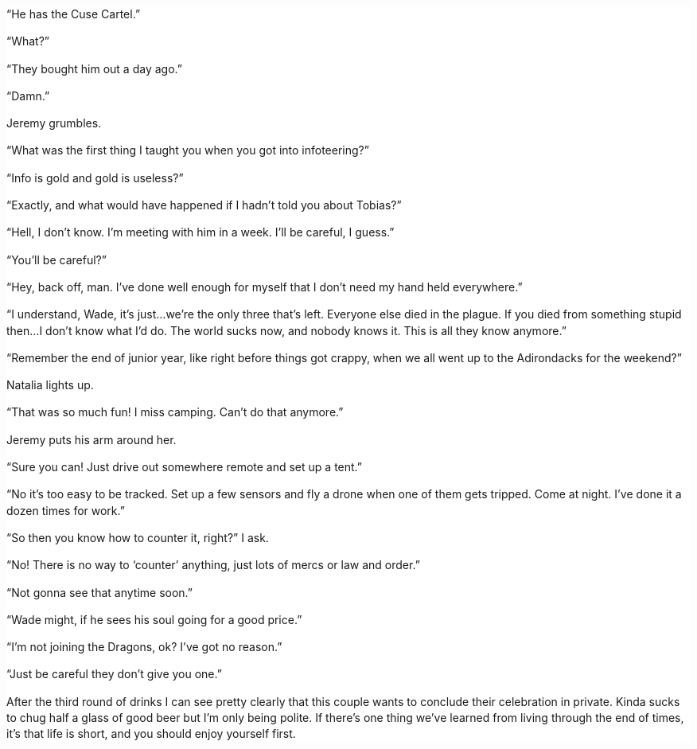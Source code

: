 “He has the Cuse Cartel.”

“What?”

“They bought him out a day ago.”

“Damn.”

Jeremy grumbles.

“What was the first thing I taught you when you got into infoteering?”

“Info is gold and gold is useless?”

“Exactly, and what would have happened if I hadn’t told you about Tobias?”

“Hell, I don’t know. I’m meeting with him in a week. I’ll be careful, I guess.”

“You’ll be careful?”

“Hey, back off, man. I’ve done well enough for myself that I don’t need my hand held everywhere.”

“I understand, Wade, it’s just…we’re the only three that’s left. Everyone else died in the plague. If you died from something stupid then…I don’t know what I’d do. The world sucks now, and nobody knows it. This is all they know anymore.”

“Remember the end of junior year, like right before things got crappy, when we all went up to the Adirondacks for the weekend?”

Natalia lights up.

“That was so much fun! I miss camping. Can’t do that anymore.”

Jeremy puts his arm around her.

“Sure you can! Just drive out somewhere remote and set up a tent.”

“No it’s too easy to be tracked. Set up a few sensors and fly a drone when one of them gets tripped. Come at night. I’ve done it a dozen times for work.”

“So then you know how to counter it, right?” I ask.

“No! There is no way to ‘counter’ anything, just lots of mercs or law and order.”

“Not gonna see that anytime soon.”

“Wade might, if he sees his soul going for a good price.”

“I’m not joining the Dragons, ok? I’ve got no reason.”

“Just be careful they don’t give you one.”

After the third round of drinks I can see pretty clearly that this couple wants to conclude their celebration in private. Kinda sucks to chug half a glass of good beer but I’m only being polite. If there’s one thing we’ve learned from living through the end of times, it’s that life is short, and you should enjoy yourself first.
